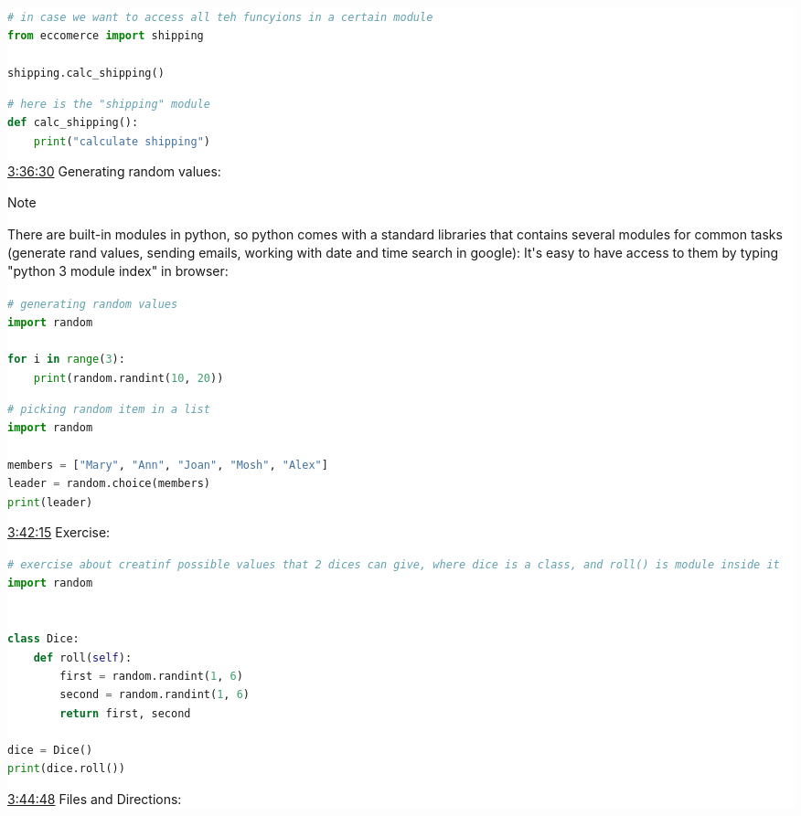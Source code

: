 ```python
# in case we want to access all teh funcyions in a certain module
from eccomerce import shipping

shipping.calc_shipping()
```

```python
# here is the "shipping" module
def calc_shipping():  
    print("calculate shipping")
```

[3:36:30](https://www.youtube.com/watch?t=12990&v=_uQrJ0TkZlc) Generating random values:

> [!note] 
>  There are built-in modules in python, so python comes with a standard libraries  that contains several modules for common tasks (generate rand values, sending emails, working with date and time search in google): It's easy to have access to them by typing "python 3 module index" in  browser:

```python
# generating random values
import random

for i in range(3):
    print(random.randint(10, 20))
```

```python
# picking random item in a list
import random

members = ["Mary", "Ann", "Joan", "Mosh", "Alex"]
leader = random.choice(members)
print(leader)
```

[3:42:15](https://www.youtube.com/watch?t=13335&v=_uQrJ0TkZlc) Exercise:

```python
# exercise about creatinf possible values that 2 dices can give, where dice is a class, and roll() is module inside it
import random


class Dice:
    def roll(self):
        first = random.randint(1, 6)
        second = random.randint(1, 6)
        return first, second

dice = Dice()
print(dice.roll())
```

[3:44:48](https://www.youtube.com/watch?t=13488&v=_uQrJ0TkZlc) Files and Directions:
